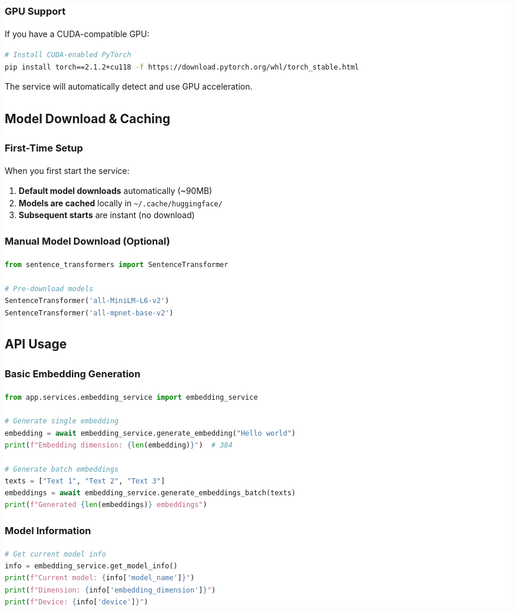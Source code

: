 ### GPU Support

If you have a CUDA-compatible GPU:

```bash
# Install CUDA-enabled PyTorch
pip install torch==2.1.2+cu118 -f https://download.pytorch.org/whl/torch_stable.html
```

The service will automatically detect and use GPU acceleration.

## Model Download & Caching

### First-Time Setup

When you first start the service:

1. **Default model downloads** automatically (~90MB)
2. **Models are cached** locally in `~/.cache/huggingface/`
3. **Subsequent starts** are instant (no download)

### Manual Model Download (Optional)

```python
from sentence_transformers import SentenceTransformer

# Pre-download models
SentenceTransformer('all-MiniLM-L6-v2')
SentenceTransformer('all-mpnet-base-v2')
```

## API Usage

### Basic Embedding Generation

```python
from app.services.embedding_service import embedding_service

# Generate single embedding
embedding = await embedding_service.generate_embedding("Hello world")
print(f"Embedding dimension: {len(embedding)}")  # 384

# Generate batch embeddings  
texts = ["Text 1", "Text 2", "Text 3"]
embeddings = await embedding_service.generate_embeddings_batch(texts)
print(f"Generated {len(embeddings)} embeddings")
```

### Model Information

```python
# Get current model info
info = embedding_service.get_model_info()
print(f"Current model: {info['model_name']}")
print(f"Dimension: {info['embedding_dimension']}")
print(f"Device: {info['device']}")
```
